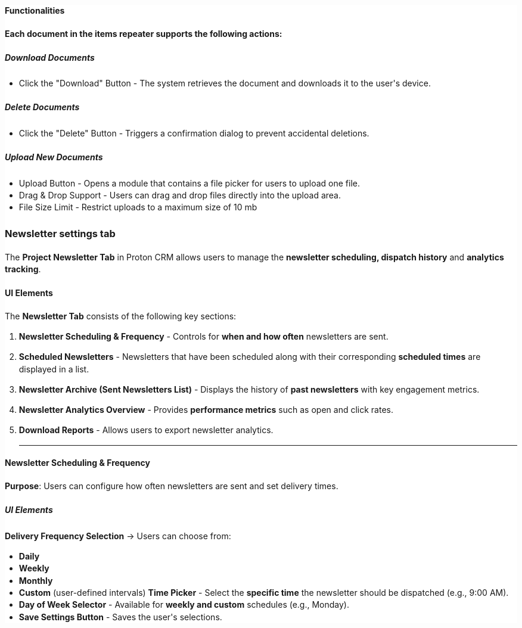 ### 

#### **Functionalities**

**Each document in the items repeater supports the following actions:**

##### Download Documents

* Click the "Download" Button \- The system retrieves the document and downloads it to the user's device.

##### Delete Documents

* Click the "Delete" Button \- Triggers a confirmation dialog to prevent accidental deletions.

##### Upload New Documents

* Upload Button \- Opens a module that contains a file picker for users to upload one file.  
* Drag & Drop Support \- Users can drag and drop files directly into the upload area.  
* File Size Limit \- Restrict uploads to a maximum size of 10 mb


### **Newsletter settings tab**

The **Project Newsletter Tab** in Proton CRM allows users to manage the **newsletter scheduling, dispatch history** and **analytics tracking**.

#### **UI Elements**

The **Newsletter Tab** consists of the following key sections:

1. **Newsletter Scheduling & Frequency** \- Controls for **when and how often** newsletters are sent.  
2. **Scheduled Newsletters** \- Newsletters that have been scheduled along with their corresponding **scheduled times** are displayed in a list.  
3. **Newsletter Archive (Sent Newsletters List)** \- Displays the history of **past newsletters** with key engagement metrics.  
4. **Newsletter Analytics Overview** \- Provides **performance metrics** such as open and click rates.  
5. **Download Reports** \- Allows users to export newsletter analytics.

   ---

#### **Newsletter Scheduling & Frequency**

**Purpose**: Users can configure how often newsletters are sent and set delivery times.

##### UI Elements

**Delivery Frequency Selection** → Users can choose from:

* **Daily**  
* **Weekly**  
* **Monthly**  
* **Custom** (user-defined intervals)  **Time Picker** \- Select the **specific time** the newsletter should be dispatched (e.g., 9:00 AM).  
* **Day of Week Selector** \- Available for **weekly and custom** schedules (e.g., Monday).  
*  **Save Settings Button** \- Saves the user's selections.
